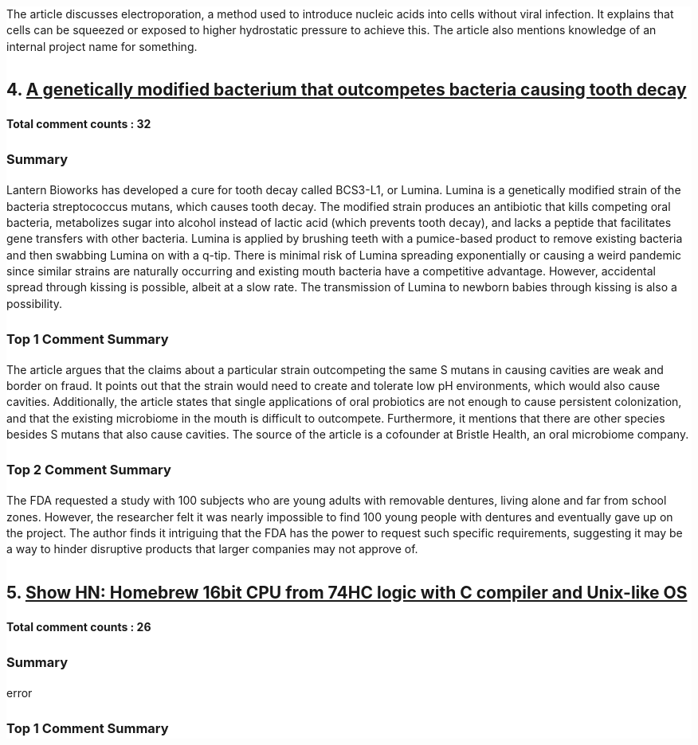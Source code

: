  The article discusses electroporation, a method used to introduce nucleic acids into cells without viral infection. It explains that cells can be squeezed or exposed to higher hydrostatic pressure to achieve this. The article also mentions knowledge of an internal project name for something.

## 4. [A genetically modified bacterium that outcompetes bacteria causing tooth decay](https://news.ycombinator.com/item?id=38562939)

**Total comment counts : 32**

### Summary

 Lantern Bioworks has developed a cure for tooth decay called BCS3-L1, or Lumina. Lumina is a genetically modified strain of the bacteria streptococcus mutans, which causes tooth decay. The modified strain produces an antibiotic that kills competing oral bacteria, metabolizes sugar into alcohol instead of lactic acid (which prevents tooth decay), and lacks a peptide that facilitates gene transfers with other bacteria. Lumina is applied by brushing teeth with a pumice-based product to remove existing bacteria and then swabbing Lumina on with a q-tip. There is minimal risk of Lumina spreading exponentially or causing a weird pandemic since similar strains are naturally occurring and existing mouth bacteria have a competitive advantage. However, accidental spread through kissing is possible, albeit at a slow rate. The transmission of Lumina to newborn babies through kissing is also a possibility.

### Top 1 Comment Summary

 The article argues that the claims about a particular strain outcompeting the same S mutans in causing cavities are weak and border on fraud. It points out that the strain would need to create and tolerate low pH environments, which would also cause cavities. Additionally, the article states that single applications of oral probiotics are not enough to cause persistent colonization, and that the existing microbiome in the mouth is difficult to outcompete. Furthermore, it mentions that there are other species besides S mutans that also cause cavities. The source of the article is a cofounder at Bristle Health, an oral microbiome company.

### Top 2 Comment Summary

 The FDA requested a study with 100 subjects who are young adults with removable dentures, living alone and far from school zones. However, the researcher felt it was nearly impossible to find 100 young people with dentures and eventually gave up on the project. The author finds it intriguing that the FDA has the power to request such specific requirements, suggesting it may be a way to hinder disruptive products that larger companies may not approve of.

## 5. [Show HN: Homebrew 16bit CPU from 74HC logic with C compiler and Unix-like OS](https://news.ycombinator.com/item?id=38564286)

**Total comment counts : 26**

### Summary

 error

### Top 1 Comment Summary
